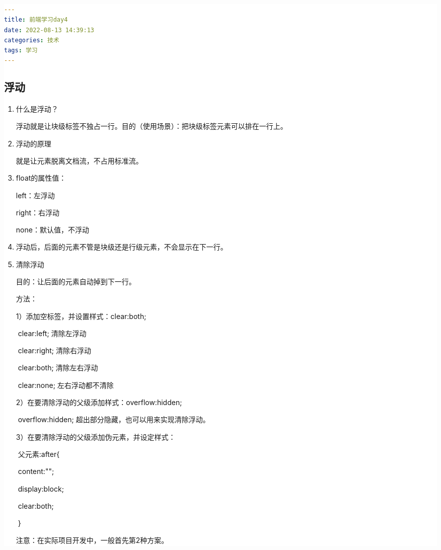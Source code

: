 ```yaml
---
title: 前端学习day4
date: 2022-08-13 14:39:13
categories: 技术
tags: 学习
---
```


## 浮动

1. 什么是浮动？

   浮动就是让块级标签不独占一行。目的（使用场景）：把块级标签元素可以排在一行上。

2. 浮动的原理

   就是让元素脱离文档流，不占用标准流。

3. float的属性值：

   left：左浮动

   right：右浮动

   none：默认值，不浮动

4. 浮动后，后面的元素不管是块级还是行级元素，不会显示在下一行。

5. 清除浮动

   目的：让后面的元素自动掉到下一行。

   方法：

   1）添加空标签，并设置样式：clear:both;

   ​		clear:left; 	清除左浮动

   ​		clear:right;	清除右浮动

   ​		clear:both;	清除左右浮动

   ​		clear:none;	左右浮动都不清除

   2）在要清除浮动的父级添加样式：overflow:hidden;

   ​		overflow:hidden;  超出部分隐藏，也可以用来实现清除浮动。

   3）在要清除浮动的父级添加伪元素，并设定样式：

   ​		父元素:after{

   ​			content:"";

   ​			display:block;

   ​			clear:both;

   ​		}

   注意：在实际项目开发中，一般首先第2种方案。
